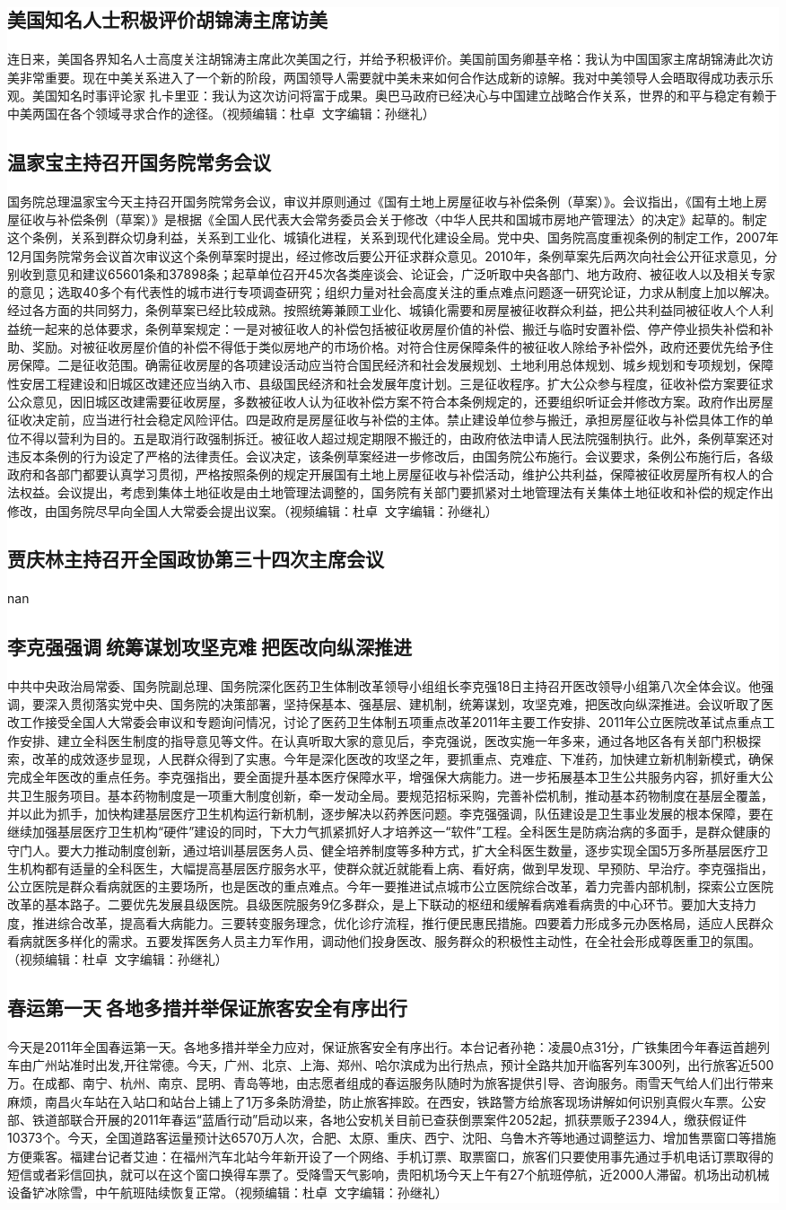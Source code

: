 
## 美国知名人士积极评价胡锦涛主席访美


连日来，美国各界知名人士高度关注胡锦涛主席此次美国之行，并给予积极评价。美国前国务卿基辛格：我认为中国国家主席胡锦涛此次访美非常重要。现在中美关系进入了一个新的阶段，两国领导人需要就中美未来如何合作达成新的谅解。我对中美领导人会晤取得成功表示乐观。美国知名时事评论家 扎卡里亚：我认为这次访问将富于成果。奥巴马政府已经决心与中国建立战略合作关系，世界的和平与稳定有赖于中美两国在各个领域寻求合作的途径。（视频编辑：杜卓  文字编辑：孙继礼）


## 温家宝主持召开国务院常务会议


国务院总理温家宝今天主持召开国务院常务会议，审议并原则通过《国有土地上房屋征收与补偿条例（草案）》。会议指出，《国有土地上房屋征收与补偿条例（草案）》是根据《全国人民代表大会常务委员会关于修改〈中华人民共和国城市房地产管理法〉的决定》起草的。制定这个条例，关系到群众切身利益，关系到工业化、城镇化进程，关系到现代化建设全局。党中央、国务院高度重视条例的制定工作，2007年12月国务院常务会议首次审议这个条例草案时提出，经过修改后要公开征求群众意见。2010年，条例草案先后两次向社会公开征求意见，分别收到意见和建议65601条和37898条；起草单位召开45次各类座谈会、论证会，广泛听取中央各部门、地方政府、被征收人以及相关专家的意见；选取40多个有代表性的城市进行专项调查研究；组织力量对社会高度关注的重点难点问题逐一研究论证，力求从制度上加以解决。经过各方面的共同努力，条例草案已经比较成熟。按照统筹兼顾工业化、城镇化需要和房屋被征收群众利益，把公共利益同被征收人个人利益统一起来的总体要求，条例草案规定：一是对被征收人的补偿包括被征收房屋价值的补偿、搬迁与临时安置补偿、停产停业损失补偿和补助、奖励。对被征收房屋价值的补偿不得低于类似房地产的市场价格。对符合住房保障条件的被征收人除给予补偿外，政府还要优先给予住房保障。二是征收范围。确需征收房屋的各项建设活动应当符合国民经济和社会发展规划、土地利用总体规划、城乡规划和专项规划，保障性安居工程建设和旧城区改建还应当纳入市、县级国民经济和社会发展年度计划。三是征收程序。扩大公众参与程度，征收补偿方案要征求公众意见，因旧城区改建需要征收房屋，多数被征收人认为征收补偿方案不符合本条例规定的，还要组织听证会并修改方案。政府作出房屋征收决定前，应当进行社会稳定风险评估。四是政府是房屋征收与补偿的主体。禁止建设单位参与搬迁，承担房屋征收与补偿具体工作的单位不得以营利为目的。五是取消行政强制拆迁。被征收人超过规定期限不搬迁的，由政府依法申请人民法院强制执行。此外，条例草案还对违反本条例的行为设定了严格的法律责任。会议决定，该条例草案经进一步修改后，由国务院公布施行。会议要求，条例公布施行后，各级政府和各部门都要认真学习贯彻，严格按照条例的规定开展国有土地上房屋征收与补偿活动，维护公共利益，保障被征收房屋所有权人的合法权益。会议提出，考虑到集体土地征收是由土地管理法调整的，国务院有关部门要抓紧对土地管理法有关集体土地征收和补偿的规定作出修改，由国务院尽早向全国人大常委会提出议案。（视频编辑：杜卓  文字编辑：孙继礼）


## 贾庆林主持召开全国政协第三十四次主席会议


nan


## 李克强强调 统筹谋划攻坚克难 把医改向纵深推进


中共中央政治局常委、国务院副总理、国务院深化医药卫生体制改革领导小组组长李克强18日主持召开医改领导小组第八次全体会议。他强调，要深入贯彻落实党中央、国务院的决策部署，坚持保基本、强基层、建机制，统筹谋划，攻坚克难，把医改向纵深推进。会议听取了医改工作接受全国人大常委会审议和专题询问情况，讨论了医药卫生体制五项重点改革2011年主要工作安排、2011年公立医院改革试点重点工作安排、建立全科医生制度的指导意见等文件。在认真听取大家的意见后，李克强说，医改实施一年多来，通过各地区各有关部门积极探索，改革的成效逐步显现，人民群众得到了实惠。今年是深化医改的攻坚之年，要抓重点、克难症、下准药，加快建立新机制新模式，确保完成全年医改的重点任务。李克强指出，要全面提升基本医疗保障水平，增强保大病能力。进一步拓展基本卫生公共服务内容，抓好重大公共卫生服务项目。基本药物制度是一项重大制度创新，牵一发动全局。要规范招标采购，完善补偿机制，推动基本药物制度在基层全覆盖，并以此为抓手，加快构建基层医疗卫生机构运行新机制，逐步解决以药养医问题。李克强强调，队伍建设是卫生事业发展的根本保障，要在继续加强基层医疗卫生机构“硬件”建设的同时，下大力气抓紧抓好人才培养这一“软件”工程。全科医生是防病治病的多面手，是群众健康的守门人。要大力推动制度创新，通过培训基层医务人员、健全培养制度等多种方式，扩大全科医生数量，逐步实现全国5万多所基层医疗卫生机构都有适量的全科医生，大幅提高基层医疗服务水平，使群众就近就能看上病、看好病，做到早发现、早预防、早治疗。李克强指出，公立医院是群众看病就医的主要场所，也是医改的重点难点。今年一要推进试点城市公立医院综合改革，着力完善内部机制，探索公立医院改革的基本路子。二要优先发展县级医院。县级医院服务9亿多群众，是上下联动的枢纽和缓解看病难看病贵的中心环节。要加大支持力度，推进综合改革，提高看大病能力。三要转变服务理念，优化诊疗流程，推行便民惠民措施。四要着力形成多元办医格局，适应人民群众看病就医多样化的需求。五要发挥医务人员主力军作用，调动他们投身医改、服务群众的积极性主动性，在全社会形成尊医重卫的氛围。（视频编辑：杜卓  文字编辑：孙继礼）


## 春运第一天 各地多措并举保证旅客安全有序出行


今天是2011年全国春运第一天。各地多措并举全力应对，保证旅客安全有序出行。本台记者孙艳：凌晨0点31分，广铁集团今年春运首趟列车由广州站准时出发,开往常德。今天，广州、北京、上海、郑州、哈尔滨成为出行热点，预计全路共加开临客列车300列，出行旅客近500万。在成都、南宁、杭州、南京、昆明、青岛等地，由志愿者组成的春运服务队随时为旅客提供引导、咨询服务。雨雪天气给人们出行带来麻烦，南昌火车站在入站口和站台上铺上了1万多条防滑垫，防止旅客摔跤。在西安，铁路警方给旅客现场讲解如何识别真假火车票。公安部、铁道部联合开展的2011年春运“蓝盾行动”启动以来，各地公安机关目前已查获倒票案件2052起，抓获票贩子2394人，缴获假证件10373个。今天，全国道路客运量预计达6570万人次，合肥、太原、重庆、西宁、沈阳、乌鲁木齐等地通过调整运力、增加售票窗口等措施方便乘客。福建台记者艾迪：在福州汽车北站今年新开设了一个网络、手机订票、取票窗口，旅客们只要使用事先通过手机电话订票取得的短信或者彩信回执，就可以在这个窗口换得车票了。受降雪天气影响，贵阳机场今天上午有27个航班停航，近2000人滞留。机场出动机械设备铲冰除雪，中午航班陆续恢复正常。（视频编辑：杜卓  文字编辑：孙继礼）
